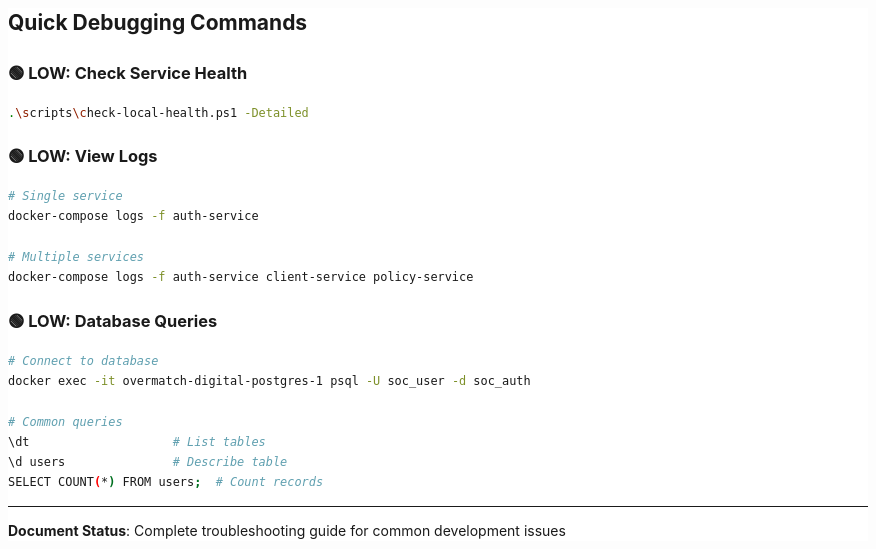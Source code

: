 ## Quick Debugging Commands

### 🟢 LOW: Check Service Health
```bash
.\scripts\check-local-health.ps1 -Detailed
```

### 🟢 LOW: View Logs
```bash
# Single service
docker-compose logs -f auth-service

# Multiple services
docker-compose logs -f auth-service client-service policy-service
```

### 🟢 LOW: Database Queries
```bash
# Connect to database
docker exec -it overmatch-digital-postgres-1 psql -U soc_user -d soc_auth

# Common queries
\dt                    # List tables
\d users               # Describe table
SELECT COUNT(*) FROM users;  # Count records
```

---

**Document Status**: Complete troubleshooting guide for common development issues